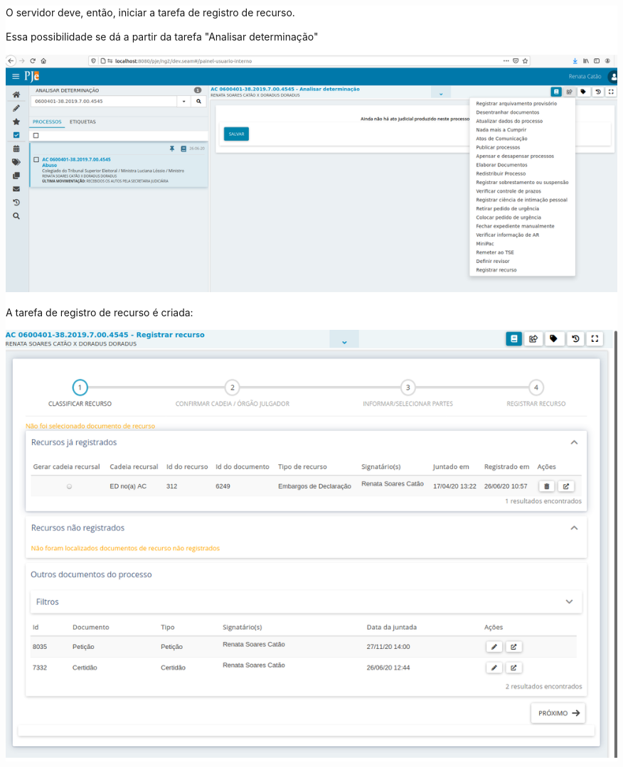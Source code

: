 O servidor deve, então, iniciar a tarefa de registro de recurso.

Essa possibilidade se dá a partir da tarefa "Analisar determinação"

![Transição registrar recurso](img/recurso11.png)

A tarefa de registro de recurso é criada:

![Recurso com petição](img/recurso12.png)
